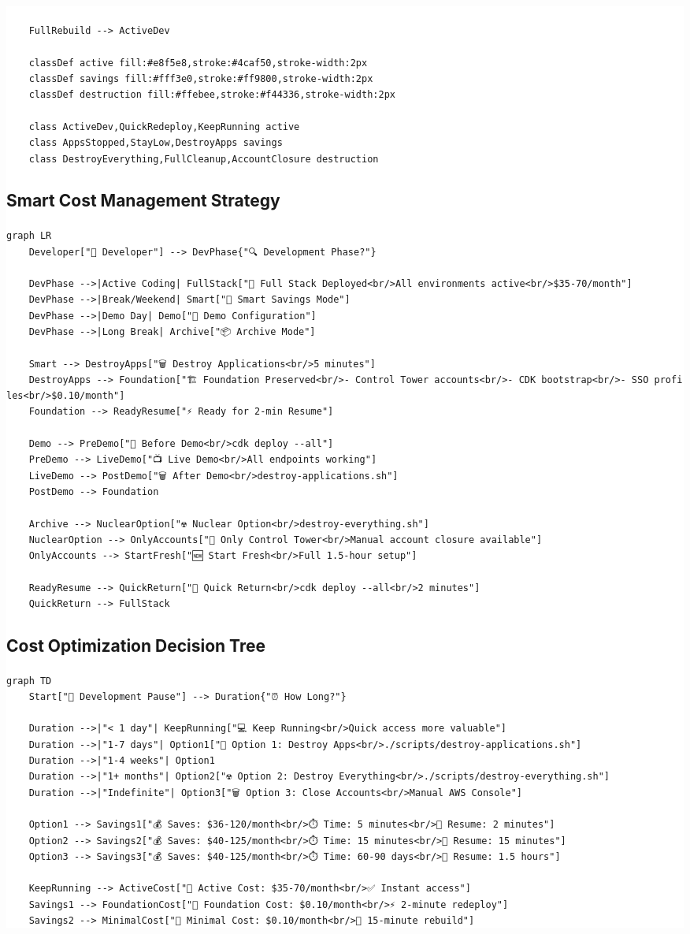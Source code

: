```mermaid

    FullRebuild --> ActiveDev

    classDef active fill:#e8f5e8,stroke:#4caf50,stroke-width:2px
    classDef savings fill:#fff3e0,stroke:#ff9800,stroke-width:2px
    classDef destruction fill:#ffebee,stroke:#f44336,stroke-width:2px

    class ActiveDev,QuickRedeploy,KeepRunning active
    class AppsStopped,StayLow,DestroyApps savings
    class DestroyEverything,FullCleanup,AccountClosure destruction
```

## Smart Cost Management Strategy

```mermaid
graph LR
    Developer["👤 Developer"] --> DevPhase{"🔍 Development Phase?"}

    DevPhase -->|Active Coding| FullStack["🚀 Full Stack Deployed<br/>All environments active<br/>$35-70/month"]
    DevPhase -->|Break/Weekend| Smart["🧠 Smart Savings Mode"]
    DevPhase -->|Demo Day| Demo["🎯 Demo Configuration"]
    DevPhase -->|Long Break| Archive["📦 Archive Mode"]

    Smart --> DestroyApps["🗑️ Destroy Applications<br/>5 minutes"]
    DestroyApps --> Foundation["🏗️ Foundation Preserved<br/>- Control Tower accounts<br/>- CDK bootstrap<br/>- SSO profiles<br/>$0.10/month"]
    Foundation --> ReadyResume["⚡ Ready for 2-min Resume"]

    Demo --> PreDemo["🚀 Before Demo<br/>cdk deploy --all"]
    PreDemo --> LiveDemo["📺 Live Demo<br/>All endpoints working"]
    LiveDemo --> PostDemo["🗑️ After Demo<br/>destroy-applications.sh"]
    PostDemo --> Foundation

    Archive --> NuclearOption["☢️ Nuclear Option<br/>destroy-everything.sh"]
    NuclearOption --> OnlyAccounts["🏢 Only Control Tower<br/>Manual account closure available"]
    OnlyAccounts --> StartFresh["🆕 Start Fresh<br/>Full 1.5-hour setup"]

    ReadyResume --> QuickReturn["🔄 Quick Return<br/>cdk deploy --all<br/>2 minutes"]
    QuickReturn --> FullStack
```

## Cost Optimization Decision Tree

```mermaid
graph TD
    Start["💭 Development Pause"] --> Duration{"⏰ How Long?"}

    Duration -->|"< 1 day"| KeepRunning["💻 Keep Running<br/>Quick access more valuable"]
    Duration -->|"1-7 days"| Option1["🎯 Option 1: Destroy Apps<br/>./scripts/destroy-applications.sh"]
    Duration -->|"1-4 weeks"| Option1
    Duration -->|"1+ months"| Option2["☢️ Option 2: Destroy Everything<br/>./scripts/destroy-everything.sh"]
    Duration -->|"Indefinite"| Option3["🗑️ Option 3: Close Accounts<br/>Manual AWS Console"]

    Option1 --> Savings1["💰 Saves: $36-120/month<br/>⏱️ Time: 5 minutes<br/>🔄 Resume: 2 minutes"]
    Option2 --> Savings2["💰 Saves: $40-125/month<br/>⏱️ Time: 15 minutes<br/>🔄 Resume: 15 minutes"]
    Option3 --> Savings3["💰 Saves: $40-125/month<br/>⏱️ Time: 60-90 days<br/>🔄 Resume: 1.5 hours"]

    KeepRunning --> ActiveCost["💸 Active Cost: $35-70/month<br/>✅ Instant access"]
    Savings1 --> FoundationCost["💸 Foundation Cost: $0.10/month<br/>⚡ 2-minute redeploy"]
    Savings2 --> MinimalCost["💸 Minimal Cost: $0.10/month<br/>🔧 15-minute rebuild"]
```